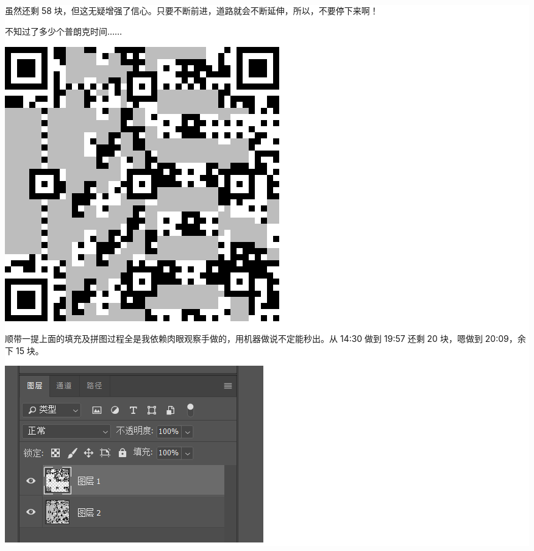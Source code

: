 虽然还剩 58 块，但这无疑增强了信心。只要不断前进，道路就会不断延伸，所以，不要停下来啊！

不知过了多少个普朗克时间……

![](img/QRCode%20Nano%20Step%205.png)

顺带一提上面的填充及拼图过程全是我依赖肉眼观察手做的，用机器做说不定能秒出。从 14:30 做到 19:57 还剩 20 块，嗯做到 20:09，余下 15 块。

![](img/连夜联系华清大学购买%20Photoshop.png)

